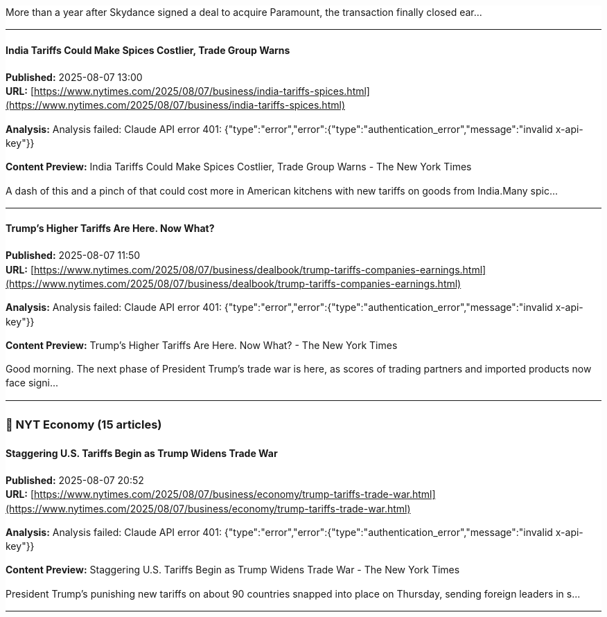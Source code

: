 More than a year after Skydance signed a deal to acquire Paramount, the transaction finally closed ear...

---

#### India Tariffs Could Make Spices Costlier, Trade Group Warns
**Published:** 2025-08-07 13:00  
**URL:** [https://www.nytimes.com/2025/08/07/business/india-tariffs-spices.html](https://www.nytimes.com/2025/08/07/business/india-tariffs-spices.html)  

**Analysis:**
Analysis failed: Claude API error 401: {"type":"error","error":{"type":"authentication_error","message":"invalid x-api-key"}}

**Content Preview:**
India Tariffs Could Make Spices Costlier, Trade Group Warns - The New York Times

A dash of this and a pinch of that could cost more in American kitchens with new tariffs on goods from India.Many spic...

---

#### Trump’s Higher Tariffs Are Here. Now What?
**Published:** 2025-08-07 11:50  
**URL:** [https://www.nytimes.com/2025/08/07/business/dealbook/trump-tariffs-companies-earnings.html](https://www.nytimes.com/2025/08/07/business/dealbook/trump-tariffs-companies-earnings.html)  

**Analysis:**
Analysis failed: Claude API error 401: {"type":"error","error":{"type":"authentication_error","message":"invalid x-api-key"}}

**Content Preview:**
Trump’s Higher Tariffs Are Here. Now What? - The New York Times

Good morning. The next phase of President Trump’s trade war is here, as scores of trading partners and imported products now face signi...

---

### 📰 NYT Economy (15 articles)

#### Staggering U.S. Tariffs Begin as Trump Widens Trade War
**Published:** 2025-08-07 20:52  
**URL:** [https://www.nytimes.com/2025/08/07/business/economy/trump-tariffs-trade-war.html](https://www.nytimes.com/2025/08/07/business/economy/trump-tariffs-trade-war.html)  

**Analysis:**
Analysis failed: Claude API error 401: {"type":"error","error":{"type":"authentication_error","message":"invalid x-api-key"}}

**Content Preview:**
Staggering U.S. Tariffs Begin as Trump Widens Trade War - The New York Times

President Trump’s punishing new tariffs on about 90 countries snapped into place on Thursday, sending foreign leaders in s...

---